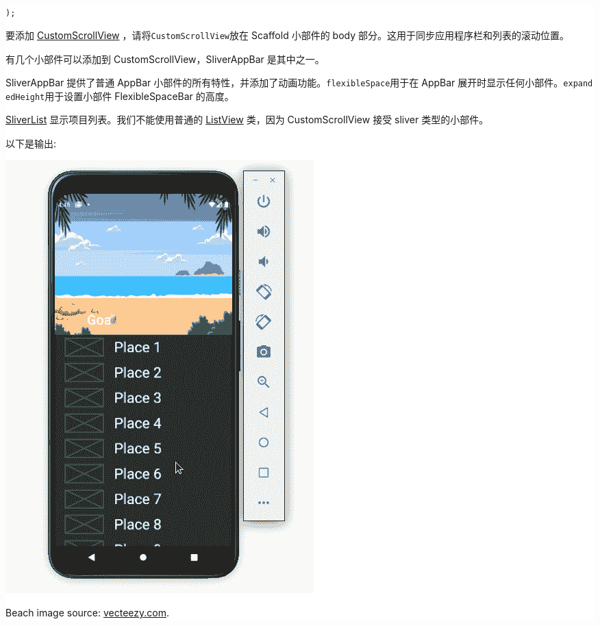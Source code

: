 ```
);

```

要添加 [CustomScrollView](https://api.flutter.dev/flutter/widgets/CustomScrollView-class.html) ，请将`CustomScrollView`放在 Scaffold 小部件的 body 部分。这用于同步应用程序栏和列表的滚动位置。

有几个小部件可以添加到 CustomScrollView，SliverAppBar 是其中之一。

SliverAppBar 提供了普通 AppBar 小部件的所有特性，并添加了动画功能。`flexibleSpace`用于在 AppBar 展开时显示任何小部件。`expandedHeight`用于设置小部件 FlexibleSpaceBar 的高度。

[SliverList](https://api.flutter.dev/flutter/widgets/SliverList-class.html) 显示项目列表。我们不能使用普通的 [ListView](https://blog.logrocket.com/creating-listviews-in-flutter/) 类，因为 CustomScrollView 接受 sliver 类型的小部件。

以下是输出:

![Beach Image Output](img/ef76571998fc6c2c335a96c714149b48.png)

Beach image source: [vecteezy.com](http://vecteezy.com).
